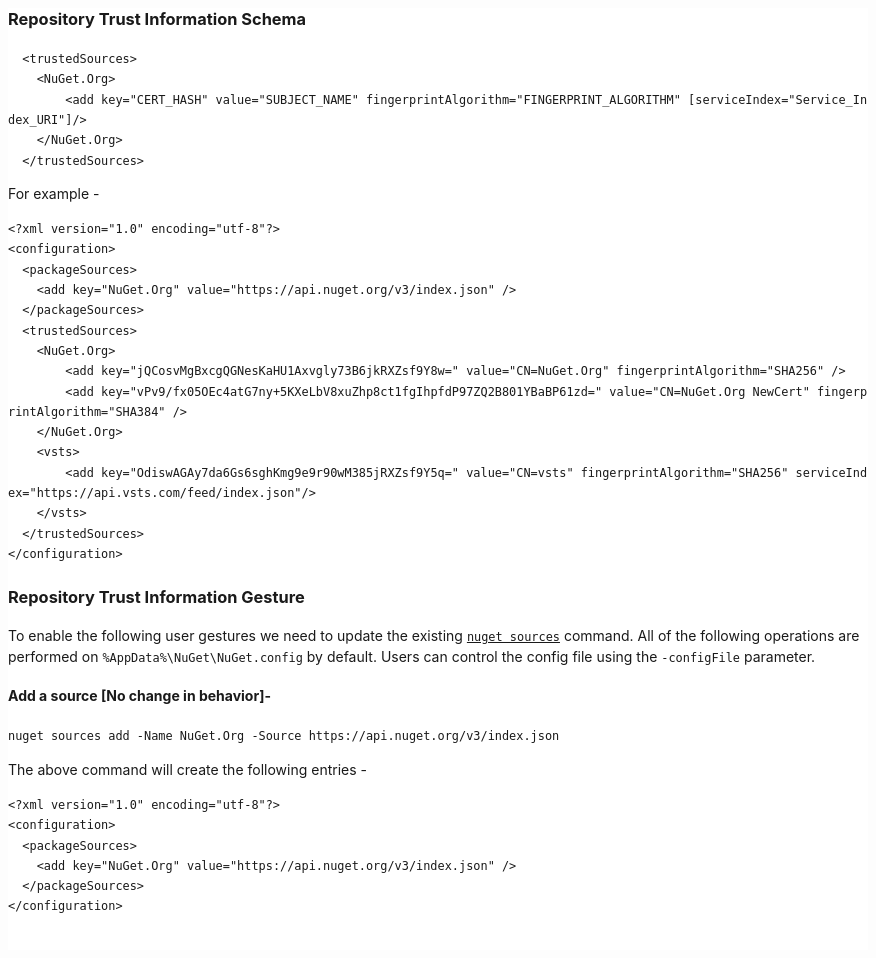 ### Repository Trust Information Schema
```
  <trustedSources>
    <NuGet.Org>
        <add key="CERT_HASH" value="SUBJECT_NAME" fingerprintAlgorithm="FINGERPRINT_ALGORITHM" [serviceIndex="Service_Index_URI"]/>
    </NuGet.Org>
  </trustedSources>
```

For example -
```
<?xml version="1.0" encoding="utf-8"?>
<configuration>
  <packageSources>
    <add key="NuGet.Org" value="https://api.nuget.org/v3/index.json" />
  </packageSources>
  <trustedSources>
    <NuGet.Org>
        <add key="jQCosvMgBxcgQGNesKaHU1Axvgly73B6jkRXZsf9Y8w=" value="CN=NuGet.Org" fingerprintAlgorithm="SHA256" />
        <add key="vPv9/fx05OEc4atG7ny+5KXeLbV8xuZhp8ct1fgIhpfdP97ZQ2B801YBaBP61zd=" value="CN=NuGet.Org NewCert" fingerprintAlgorithm="SHA384" />
    </NuGet.Org>
    <vsts>
        <add key="OdiswAGAy7da6Gs6sghKmg9e9r90wM385jRXZsf9Y5q=" value="CN=vsts" fingerprintAlgorithm="SHA256" serviceIndex="https://api.vsts.com/feed/index.json"/>
    </vsts>    
  </trustedSources>
</configuration>
```

### Repository Trust Information Gesture
To enable the following user gestures we need to update the existing [`nuget sources`](https://docs.microsoft.com/en-us/nuget/tools/cli-ref-sources) command. All of the following operations are performed on `%AppData%\NuGet\NuGet.config` by default. Users can control the config file using the `-configFile` parameter.
<br/>

#### Add a source [No change in behavior]-  
`nuget sources add -Name NuGet.Org -Source https://api.nuget.org/v3/index.json` 

The above command will create the following entries - 

```
<?xml version="1.0" encoding="utf-8"?>
<configuration>
  <packageSources>
    <add key="NuGet.Org" value="https://api.nuget.org/v3/index.json" />
  </packageSources>
</configuration>
```
<br/>
